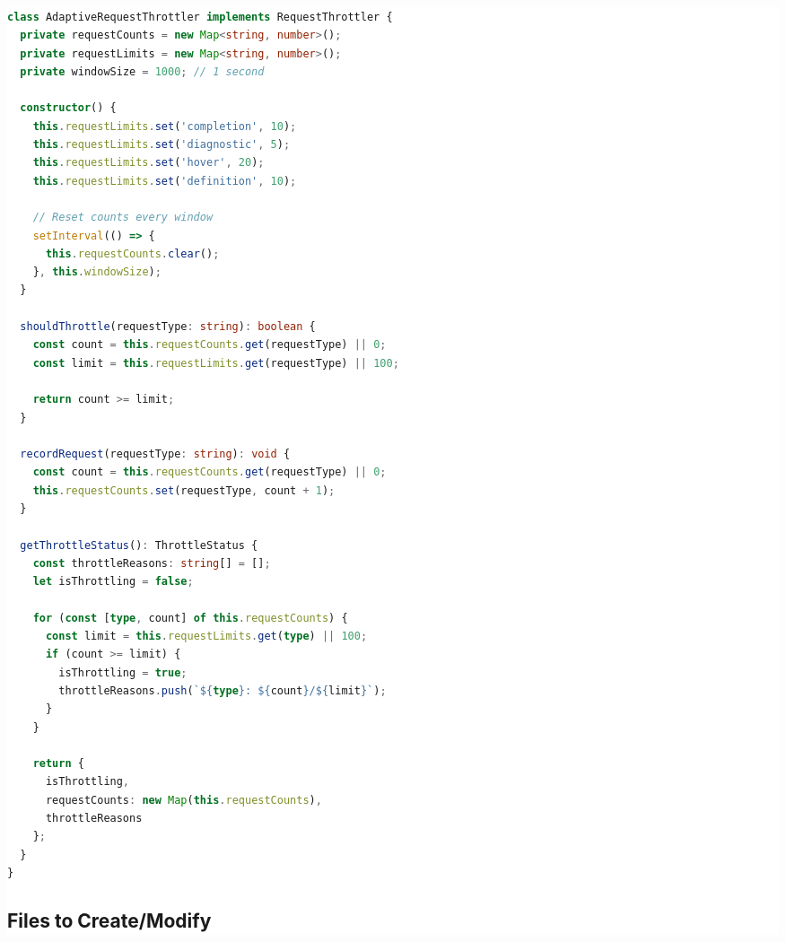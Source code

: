 ```typescript
class AdaptiveRequestThrottler implements RequestThrottler {
  private requestCounts = new Map<string, number>();
  private requestLimits = new Map<string, number>();
  private windowSize = 1000; // 1 second
  
  constructor() {
    this.requestLimits.set('completion', 10);
    this.requestLimits.set('diagnostic', 5);
    this.requestLimits.set('hover', 20);
    this.requestLimits.set('definition', 10);
    
    // Reset counts every window
    setInterval(() => {
      this.requestCounts.clear();
    }, this.windowSize);
  }
  
  shouldThrottle(requestType: string): boolean {
    const count = this.requestCounts.get(requestType) || 0;
    const limit = this.requestLimits.get(requestType) || 100;
    
    return count >= limit;
  }
  
  recordRequest(requestType: string): void {
    const count = this.requestCounts.get(requestType) || 0;
    this.requestCounts.set(requestType, count + 1);
  }
  
  getThrottleStatus(): ThrottleStatus {
    const throttleReasons: string[] = [];
    let isThrottling = false;
    
    for (const [type, count] of this.requestCounts) {
      const limit = this.requestLimits.get(type) || 100;
      if (count >= limit) {
        isThrottling = true;
        throttleReasons.push(`${type}: ${count}/${limit}`);
      }
    }
    
    return {
      isThrottling,
      requestCounts: new Map(this.requestCounts),
      throttleReasons
    };
  }
}
```

## Files to Create/Modify
